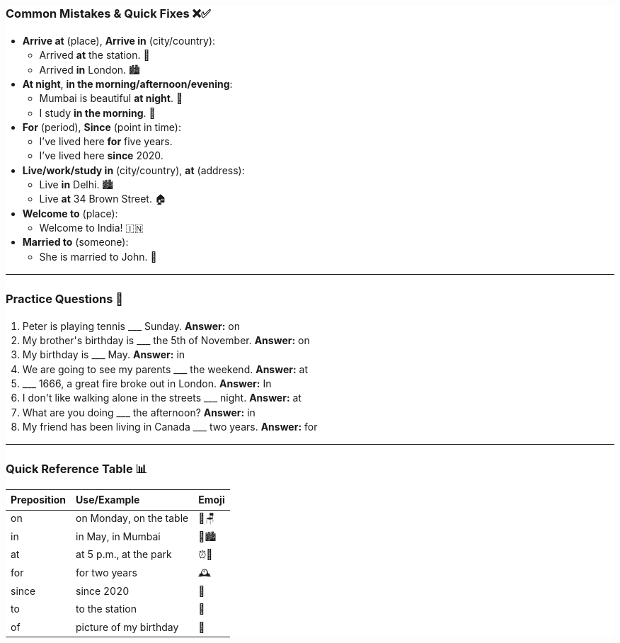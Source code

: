 
### **Common Mistakes \& Quick Fixes ❌✅**

- **Arrive at** (place), **Arrive in** (city/country):
    - Arrived **at** the station. 🚉
    - Arrived **in** London. 🏙️
- **At night**, **in the morning/afternoon/evening**:
    - Mumbai is beautiful **at night**. 🌃
    - I study **in the morning**. 🌅
- **For** (period), **Since** (point in time):
    - I’ve lived here **for** five years.
    - I’ve lived here **since** 2020.
- **Live/work/study in** (city/country), **at** (address):
    - Live **in** Delhi. 🏙️
    - Live **at** 34 Brown Street. 🏠
- **Welcome to** (place):
    - Welcome to India! 🇮🇳
- **Married to** (someone):
    - She is married to John. 💍

---

### **Practice Questions 📝**

1. Peter is playing tennis ___ Sunday.
**Answer:** on
2. My brother's birthday is ___ the 5th of November.
**Answer:** on
3. My birthday is ___ May.
**Answer:** in
4. We are going to see my parents ___ the weekend.
**Answer:** at
5. ___ 1666, a great fire broke out in London.
**Answer:** In
6. I don't like walking alone in the streets ___ night.
**Answer:** at
7. What are you doing ___ the afternoon?
**Answer:** in
8. My friend has been living in Canada ___ two years.
**Answer:** for

---

### **Quick Reference Table 📊**

| Preposition | Use/Example | Emoji |
| :-- | :-- | :-- |
| on | on Monday, on the table | 📅🪑 |
| in | in May, in Mumbai | 📆🏙️ |
| at | at 5 p.m., at the park | ⏰🌳 |
| for | for two years | 🕰️ |
| since | since 2020 | 📅 |
| to | to the station | 🚉 |
| of | picture of my birthday | 🎂 |

